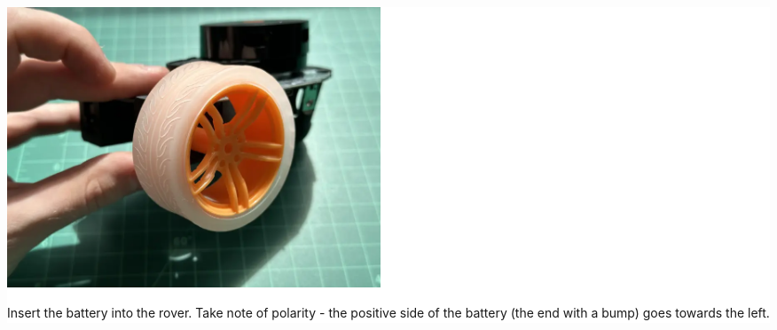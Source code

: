 <img alt='' src='./_images/assembly/add_wheel-resize.webp' width="49%"/>

Insert the battery into the rover.
Take note of polarity - the positive side of the battery (the end with a bump) goes towards the left.
